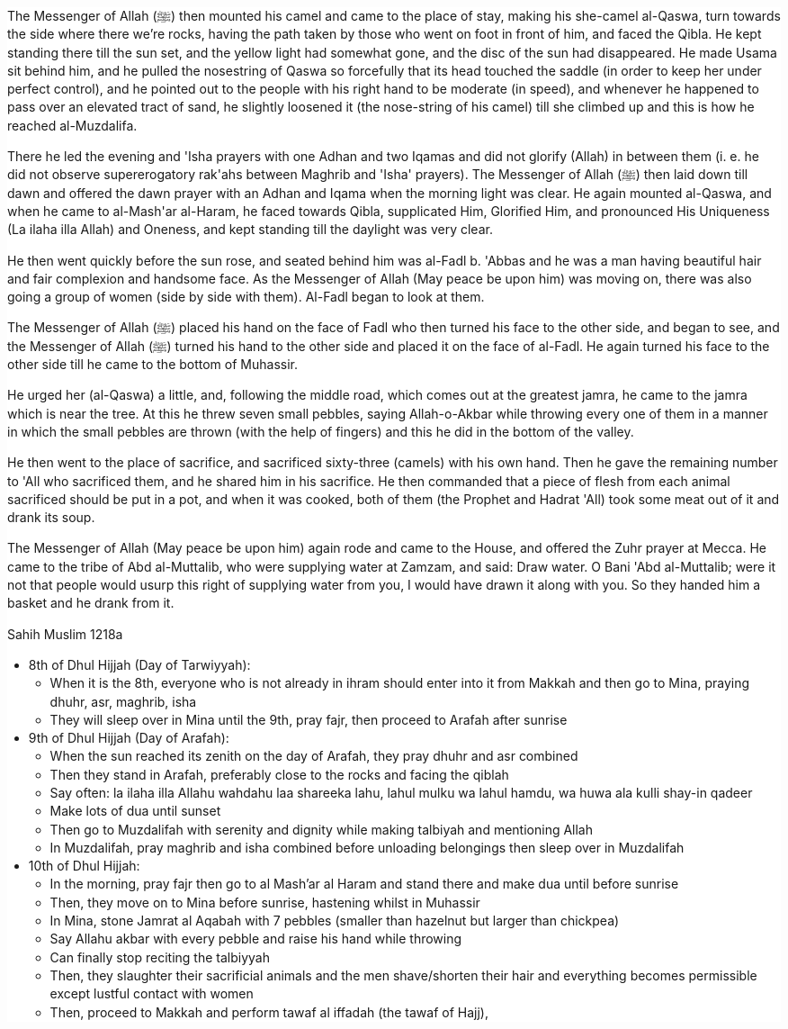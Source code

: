 The Messenger of Allah (ﷺ) then mounted his camel and came to the place of stay, making his she-camel al-Qaswa, turn towards the side where there we’re rocks, having the path taken by those who went on foot in front of him, and faced the Qibla. He kept standing there till the sun set, and the yellow light had somewhat gone, and the disc of the sun had disappeared. He made Usama sit behind him, and he pulled the nosestring of Qaswa so forcefully that its head touched the saddle (in order to keep her under perfect control), and he pointed out to the people with his right hand to be moderate (in speed), and whenever he happened to pass over an elevated tract of sand, he slightly loosened it (the nose-string of his camel) till she climbed up and this is how he reached al-Muzdalifa. 

There he led the evening and 'Isha prayers with one Adhan and two Iqamas and did not glorify (Allah) in between them (i. e. he did not observe supererogatory rak'ahs between Maghrib and 'Isha' prayers). The Messenger of Allah (ﷺ) then laid down till dawn and offered the dawn prayer with an Adhan and Iqama when the morning light was clear. He again mounted al-Qaswa, and when he came to al-Mash'ar al-Haram, he faced towards Qibla, supplicated Him, Glorified Him, and pronounced His Uniqueness (La ilaha illa Allah) and Oneness, and kept standing till the daylight was very clear. 

He then went quickly before the sun rose, and seated behind him was al-Fadl b. 'Abbas and he was a man having beautiful hair and fair complexion and handsome face. As the Messenger of Allah (May peace be upon him) was moving on, there was also going a group of women (side by side with them). Al-Fadl began to look at them. 

The Messenger of Allah (ﷺ) placed his hand on the face of Fadl who then turned his face to the other side, and began to see, and the Messenger of Allah (ﷺ) turned his hand to the other side and placed it on the face of al-Fadl. He again turned his face to the other side till he came to the bottom of Muhassir. 

He urged her (al-Qaswa) a little, and, following the middle road, which comes out at the greatest jamra, he came to the jamra which is near the tree. At this he threw seven small pebbles, saying Allah-o-Akbar while throwing every one of them in a manner in which the small pebbles are thrown (with the help of fingers) and this he did in the bottom of the valley. 

He then went to the place of sacrifice, and sacrificed sixty-three (camels) with his own hand. Then he gave the remaining number to 'All who sacrificed them, and he shared him in his sacrifice. He then commanded that a piece of flesh from each animal sacrificed should be put in a pot, and when it was cooked, both of them (the Prophet and Hadrat 'All) took some meat out of it and drank its soup. 

The Messenger of Allah (May peace be upon him) again rode and came to the House, and offered the Zuhr prayer at Mecca. He came to the tribe of Abd al-Muttalib, who were supplying water at Zamzam, and said: Draw water. O Bani 'Abd al-Muttalib; were it not that people would usurp this right of supplying water from you, I would have drawn it along with you. So they handed him a basket and he drank from it.

Sahih Muslim 1218a

* 8th of Dhul Hijjah (Day of Tarwiyyah):  
  * When it is the 8th, everyone who is not already in ihram should enter into it from Makkah and then go to Mina, praying dhuhr, asr, maghrib, isha  
  * They will sleep over in Mina until the 9th, pray fajr, then proceed to Arafah after sunrise  
* 9th of Dhul Hijjah (Day of Arafah):  
  * When the sun reached its zenith on the day of Arafah, they pray dhuhr and asr combined  
  * Then they stand in Arafah, preferably close to the rocks and facing the qiblah  
  * Say often: la ilaha illa Allahu wahdahu laa shareeka lahu, lahul mulku wa lahul hamdu, wa huwa ala kulli shay-in qadeer  
  * Make lots of dua until sunset  
  * Then go to Muzdalifah with serenity and dignity while making talbiyah and mentioning Allah  
  * In Muzdalifah, pray maghrib and isha combined before unloading belongings then sleep over in Muzdalifah  
* 10th of Dhul Hijjah:  
  * In the morning, pray fajr then go to al Mash’ar al Haram and stand there and make dua until before sunrise  
  * Then, they move on to Mina before sunrise, hastening whilst in Muhassir  
  * In Mina, stone Jamrat al Aqabah with 7 pebbles (smaller than hazelnut but larger than chickpea)  
  * Say Allahu akbar with every pebble and raise his hand while throwing  
  * Can finally stop reciting the talbiyyah  
  * Then, they slaughter their sacrificial animals and the men shave/shorten their hair and everything becomes permissible except lustful contact with women  
  * Then, proceed to Makkah and perform tawaf al iffadah (the tawaf of Hajj),   